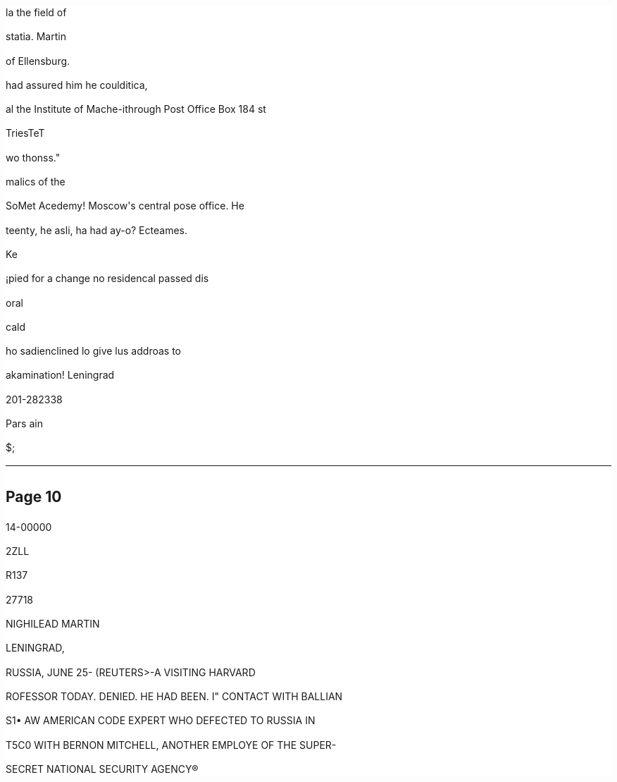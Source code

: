 la the field of

statia. Martin

of Ellensburg.

had assured him he coulditica,

al the Institute of Mache-ithrough Post Office Box 184 st

TriesTeT

wo thonss."

malics of the

SoMet Acedemy! Moscow's central pose office. He

teenty, he asli, ha had ay-o? Ecteames.

Ke

¡pied for a change no residencal passed dis

oral

cald

ho sadienclined lo give lus addroas to

akamination! Leningrad

201-282338

Pars ain

$;

---

## Page 10

14-00000

2ZLL

R137

27718

NIGHILEAD MARTIN

LENINGRAD,

RUSSIA, JUNE 25- (REUTERS>-A VISITING HARVARD

ROFESSOR TODAY. DENIED. HE HAD BEEN. I" CONTACT WITH BALLIAN

S1• AW AMERICAN CODE EXPERT WHO DEFECTED TO RUSSIA IN

T5C0 WITH BERNON MITCHELL, ANOTHER EMPLOYE OF THE SUPER-

SECRET NATIONAL SECURITY AGENCY®
